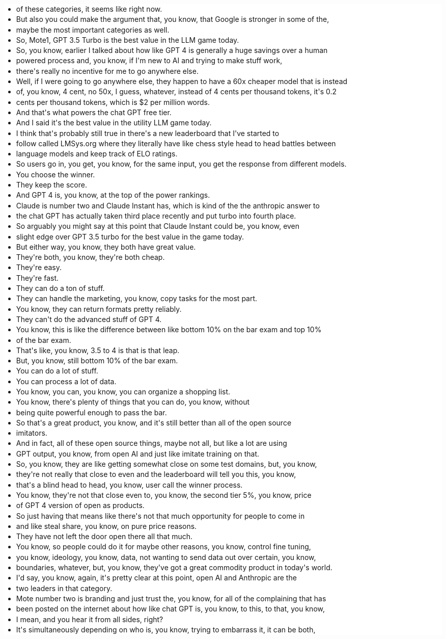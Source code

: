 *  of these categories, it seems like right now.
*  But also you could make the argument that, you know, that Google is stronger in some of the,
*  maybe the most important categories as well.
*  So, Mote1, GPT 3.5 Turbo is the best value in the LLM game today.
*  So, you know, earlier I talked about how like GPT 4 is generally a huge savings over a human
*  powered process and, you know, if I'm new to AI and trying to make stuff work,
*  there's really no incentive for me to go anywhere else.
*  Well, if I were going to go anywhere else, they happen to have a 60x cheaper model that is instead
*  of, you know, 4 cent, no 50x, I guess, whatever, instead of 4 cents per thousand tokens, it's 0.2
*  cents per thousand tokens, which is $2 per million words.
*  And that's what powers the chat GPT free tier.
*  And I said it's the best value in the utility LLM game today.
*  I think that's probably still true in there's a new leaderboard that I've started to
*  follow called LMSys.org where they literally have like chess style head to head battles between
*  language models and keep track of ELO ratings.
*  So users go in, you get, you know, for the same input, you get the response from different models.
*  You choose the winner.
*  They keep the score.
*  And GPT 4 is, you know, at the top of the power rankings.
*  Claude is number two and Claude Instant has, which is kind of the the anthropic answer to
*  the chat GPT has actually taken third place recently and put turbo into fourth place.
*  So arguably you might say at this point that Claude Instant could be, you know, even
*  slight edge over GPT 3.5 turbo for the best value in the game today.
*  But either way, you know, they both have great value.
*  They're both, you know, they're both cheap.
*  They're easy.
*  They're fast.
*  They can do a ton of stuff.
*  They can handle the marketing, you know, copy tasks for the most part.
*  You know, they can return formats pretty reliably.
*  They can't do the advanced stuff of GPT 4.
*  You know, this is like the difference between like bottom 10% on the bar exam and top 10%
*  of the bar exam.
*  That's like, you know, 3.5 to 4 is that is that leap.
*  But, you know, still bottom 10% of the bar exam.
*  You can do a lot of stuff.
*  You can process a lot of data.
*  You know, you can, you know, you can organize a shopping list.
*  You know, there's plenty of things that you can do, you know, without
*  being quite powerful enough to pass the bar.
*  So that's a great product, you know, and it's still better than all of the open source
*  imitators.
*  And in fact, all of these open source things, maybe not all, but like a lot are using
*  GPT output, you know, from open AI and just like imitate training on that.
*  So, you know, they are like getting somewhat close on some test domains, but, you know,
*  they're not really that close to even and the leaderboard will tell you this, you know,
*  that's a blind head to head, you know, user call the winner process.
*  You know, they're not that close even to, you know, the second tier 5%, you know, price
*  of GPT 4 version of open as products.
*  So just having that means like there's not that much opportunity for people to come in
*  and like steal share, you know, on pure price reasons.
*  They have not left the door open there all that much.
*  You know, so people could do it for maybe other reasons, you know, control fine tuning,
*  you know, ideology, you know, data, not wanting to send data out over certain, you know,
*  boundaries, whatever, but, you know, they've got a great commodity product in today's world.
*  I'd say, you know, again, it's pretty clear at this point, open AI and Anthropic are the
*  two leaders in that category.
*  Mote number two is branding and just trust the, you know, for all of the complaining that has
*  been posted on the internet about how like chat GPT is, you know, to this, to that, you know,
*  I mean, and you hear it from all sides, right?
*  It's simultaneously depending on who is, you know, trying to embarrass it, it can be both,